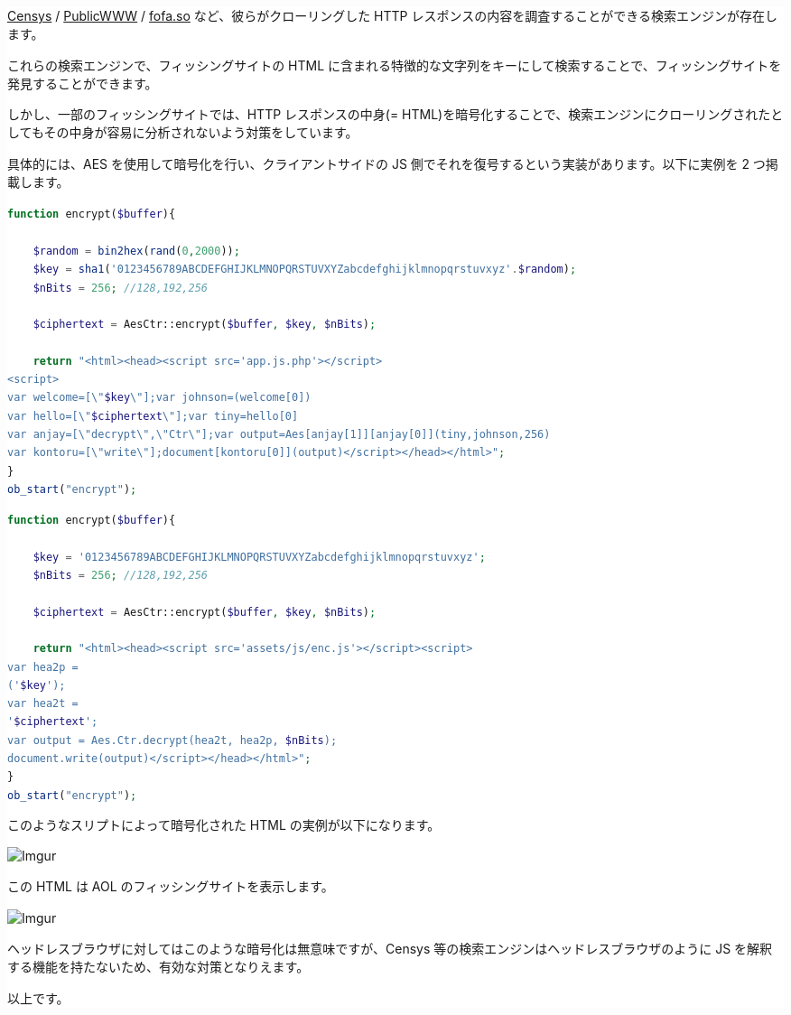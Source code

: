 [Censys](https://censys.io/) / [PublicWWW](https://publicwww.com) / [fofa.so](https://www.fofa.so/) など、彼らがクローリングした HTTP レスポンスの内容を調査することができる検索エンジンが存在します。

これらの検索エンジンで、フィッシングサイトの HTML に含まれる特徴的な文字列をキーにして検索することで、フィッシングサイトを発見することができます。

しかし、一部のフィッシングサイトでは、HTTP レスポンスの中身(= HTML)を暗号化することで、検索エンジンにクローリングされたとしてもその中身が容易に分析されないよう対策をしています。

具体的には、AES を使用して暗号化を行い、クライアントサイドの JS 側でそれを復号するという実装があります。以下に実例を 2 つ掲載します。

```php
function encrypt($buffer){

    $random = bin2hex(rand(0,2000));
    $key = sha1('0123456789ABCDEFGHIJKLMNOPQRSTUVXYZabcdefghijklmnopqrstuvxyz'.$random);
    $nBits = 256; //128,192,256

    $ciphertext = AesCtr::encrypt($buffer, $key, $nBits);

    return "<html><head><script src='app.js.php'></script>
<script>
var welcome=[\"$key\"];var johnson=(welcome[0])
var hello=[\"$ciphertext\"];var tiny=hello[0]
var anjay=[\"decrypt\",\"Ctr\"];var output=Aes[anjay[1]][anjay[0]](tiny,johnson,256)
var kontoru=[\"write\"];document[kontoru[0]](output)</script></head></html>";
}
ob_start("encrypt");
```

```php
function encrypt($buffer){

	$key = '0123456789ABCDEFGHIJKLMNOPQRSTUVXYZabcdefghijklmnopqrstuvxyz';
	$nBits = 256; //128,192,256

	$ciphertext = AesCtr::encrypt($buffer, $key, $nBits);

	return "<html><head><script src='assets/js/enc.js'></script><script>
var hea2p =
('$key');
var hea2t =
'$ciphertext';
var output = Aes.Ctr.decrypt(hea2t, hea2p, $nBits);
document.write(output)</script></head></html>";
}
ob_start("encrypt");
```

このようなスリプトによって暗号化された HTML の実例が以下になります。

![Imgur](https://i.imgur.com/LHf4tVQ.png)

この HTML は AOL のフィッシングサイトを表示します。

![Imgur](https://i.imgur.com/XJXhG9K.png)

ヘッドレスブラウザに対してはこのような暗号化は無意味ですが、Censys 等の検索エンジンはヘッドレスブラウザのように JS を解釈する機能を持たないため、有効な対策となりえます。

以上です。
